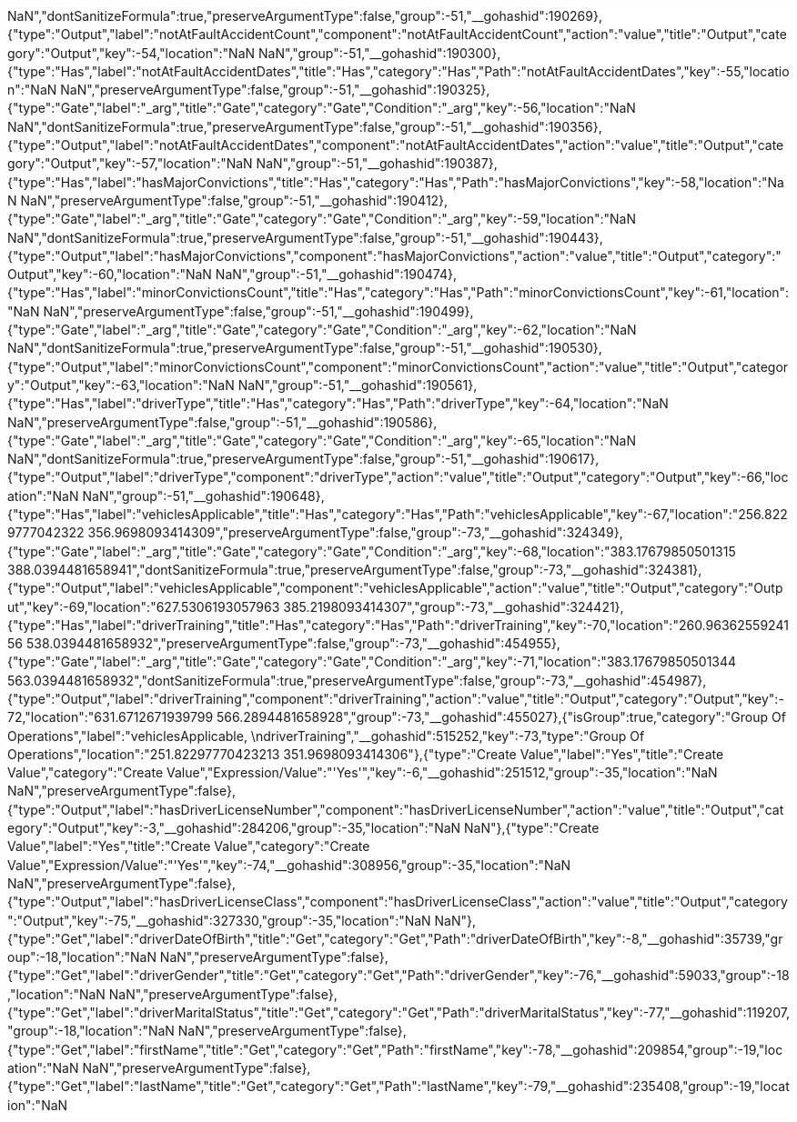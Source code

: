 NaN","dontSanitizeFormula":true,"preserveArgumentType":false,"group":-51,"__gohashid":190269},{"type":"Output","label":"notAtFaultAccidentCount","component":"notAtFaultAccidentCount","action":"value","title":"Output","category":"Output","key":-54,"location":"NaN NaN","group":-51,"__gohashid":190300},{"type":"Has","label":"notAtFaultAccidentDates","title":"Has","category":"Has","Path":"notAtFaultAccidentDates","key":-55,"location":"NaN NaN","preserveArgumentType":false,"group":-51,"__gohashid":190325},{"type":"Gate","label":"_arg","title":"Gate","category":"Gate","Condition":"_arg","key":-56,"location":"NaN NaN","dontSanitizeFormula":true,"preserveArgumentType":false,"group":-51,"__gohashid":190356},{"type":"Output","label":"notAtFaultAccidentDates","component":"notAtFaultAccidentDates","action":"value","title":"Output","category":"Output","key":-57,"location":"NaN NaN","group":-51,"__gohashid":190387},{"type":"Has","label":"hasMajorConvictions","title":"Has","category":"Has","Path":"hasMajorConvictions","key":-58,"location":"NaN NaN","preserveArgumentType":false,"group":-51,"__gohashid":190412},{"type":"Gate","label":"_arg","title":"Gate","category":"Gate","Condition":"_arg","key":-59,"location":"NaN NaN","dontSanitizeFormula":true,"preserveArgumentType":false,"group":-51,"__gohashid":190443},{"type":"Output","label":"hasMajorConvictions","component":"hasMajorConvictions","action":"value","title":"Output","category":"Output","key":-60,"location":"NaN NaN","group":-51,"__gohashid":190474},{"type":"Has","label":"minorConvictionsCount","title":"Has","category":"Has","Path":"minorConvictionsCount","key":-61,"location":"NaN NaN","preserveArgumentType":false,"group":-51,"__gohashid":190499},{"type":"Gate","label":"_arg","title":"Gate","category":"Gate","Condition":"_arg","key":-62,"location":"NaN NaN","dontSanitizeFormula":true,"preserveArgumentType":false,"group":-51,"__gohashid":190530},{"type":"Output","label":"minorConvictionsCount","component":"minorConvictionsCount","action":"value","title":"Output","category":"Output","key":-63,"location":"NaN NaN","group":-51,"__gohashid":190561},{"type":"Has","label":"driverType","title":"Has","category":"Has","Path":"driverType","key":-64,"location":"NaN NaN","preserveArgumentType":false,"group":-51,"__gohashid":190586},{"type":"Gate","label":"_arg","title":"Gate","category":"Gate","Condition":"_arg","key":-65,"location":"NaN NaN","dontSanitizeFormula":true,"preserveArgumentType":false,"group":-51,"__gohashid":190617},{"type":"Output","label":"driverType","component":"driverType","action":"value","title":"Output","category":"Output","key":-66,"location":"NaN NaN","group":-51,"__gohashid":190648},{"type":"Has","label":"vehiclesApplicable","title":"Has","category":"Has","Path":"vehiclesApplicable","key":-67,"location":"256.8229777042322 356.9698093414309","preserveArgumentType":false,"group":-73,"__gohashid":324349},{"type":"Gate","label":"_arg","title":"Gate","category":"Gate","Condition":"_arg","key":-68,"location":"383.17679850501315 388.0394481658941","dontSanitizeFormula":true,"preserveArgumentType":false,"group":-73,"__gohashid":324381},{"type":"Output","label":"vehiclesApplicable","component":"vehiclesApplicable","action":"value","title":"Output","category":"Output","key":-69,"location":"627.5306193057963 385.2198093414307","group":-73,"__gohashid":324421},{"type":"Has","label":"driverTraining","title":"Has","category":"Has","Path":"driverTraining","key":-70,"location":"260.9636255924156 538.0394481658932","preserveArgumentType":false,"group":-73,"__gohashid":454955},{"type":"Gate","label":"_arg","title":"Gate","category":"Gate","Condition":"_arg","key":-71,"location":"383.17679850501344 563.0394481658932","dontSanitizeFormula":true,"preserveArgumentType":false,"group":-73,"__gohashid":454987},{"type":"Output","label":"driverTraining","component":"driverTraining","action":"value","title":"Output","category":"Output","key":-72,"location":"631.6712671939799 566.2894481658928","group":-73,"__gohashid":455027},{"isGroup":true,"category":"Group Of Operations","label":"vehiclesApplicable, \ndriverTraining","__gohashid":515252,"key":-73,"type":"Group Of Operations","location":"251.82297770423213 351.9698093414306"},{"type":"Create Value","label":"Yes","title":"Create Value","category":"Create Value","Expression/Value":"'Yes'","key":-6,"__gohashid":251512,"group":-35,"location":"NaN NaN","preserveArgumentType":false},{"type":"Output","label":"hasDriverLicenseNumber","component":"hasDriverLicenseNumber","action":"value","title":"Output","category":"Output","key":-3,"__gohashid":284206,"group":-35,"location":"NaN NaN"},{"type":"Create Value","label":"Yes","title":"Create Value","category":"Create Value","Expression/Value":"'Yes'","key":-74,"__gohashid":308956,"group":-35,"location":"NaN NaN","preserveArgumentType":false},{"type":"Output","label":"hasDriverLicenseClass","component":"hasDriverLicenseClass","action":"value","title":"Output","category":"Output","key":-75,"__gohashid":327330,"group":-35,"location":"NaN NaN"},{"type":"Get","label":"driverDateOfBirth","title":"Get","category":"Get","Path":"driverDateOfBirth","key":-8,"__gohashid":35739,"group":-18,"location":"NaN NaN","preserveArgumentType":false},{"type":"Get","label":"driverGender","title":"Get","category":"Get","Path":"driverGender","key":-76,"__gohashid":59033,"group":-18,"location":"NaN NaN","preserveArgumentType":false},{"type":"Get","label":"driverMaritalStatus","title":"Get","category":"Get","Path":"driverMaritalStatus","key":-77,"__gohashid":119207,"group":-18,"location":"NaN NaN","preserveArgumentType":false},{"type":"Get","label":"firstName","title":"Get","category":"Get","Path":"firstName","key":-78,"__gohashid":209854,"group":-19,"location":"NaN NaN","preserveArgumentType":false},{"type":"Get","label":"lastName","title":"Get","category":"Get","Path":"lastName","key":-79,"__gohashid":235408,"group":-19,"location":"NaN